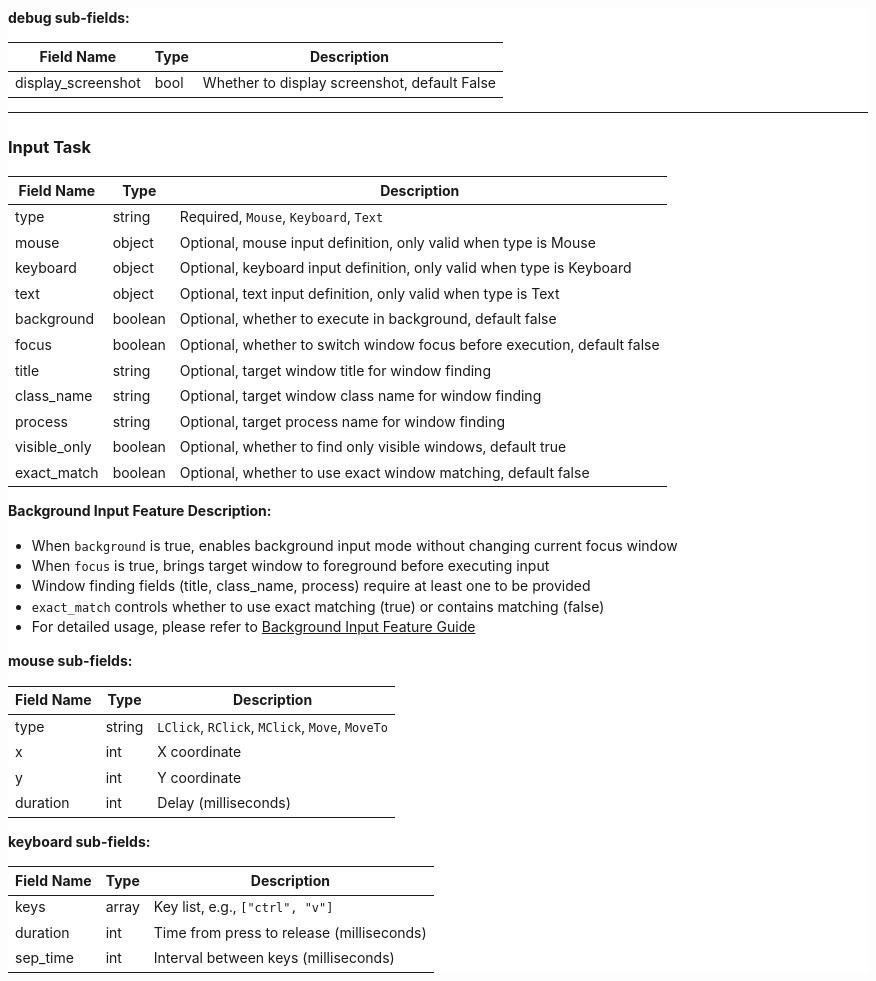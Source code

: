**debug sub-fields:**

| Field Name         | Type | Description                              |
| ------------------ | ---- | ---------------------------------------- |
| display_screenshot | bool | Whether to display screenshot, default False |

---

### Input Task

| Field Name   | Type    | Description                                                    |
| ------------ | ------- | -------------------------------------------------------------- |
| type         | string  | Required, `Mouse`, `Keyboard`, `Text`                          |
| mouse        | object  | Optional, mouse input definition, only valid when type is Mouse |
| keyboard     | object  | Optional, keyboard input definition, only valid when type is Keyboard |
| text         | object  | Optional, text input definition, only valid when type is Text  |
| background   | boolean | Optional, whether to execute in background, default false     |
| focus        | boolean | Optional, whether to switch window focus before execution, default false |
| title        | string  | Optional, target window title for window finding              |
| class_name   | string  | Optional, target window class name for window finding         |
| process      | string  | Optional, target process name for window finding              |
| visible_only | boolean | Optional, whether to find only visible windows, default true  |
| exact_match  | boolean | Optional, whether to use exact window matching, default false |

**Background Input Feature Description:**

- When `background` is true, enables background input mode without changing current focus window
- When `focus` is true, brings target window to foreground before executing input
- Window finding fields (title, class_name, process) require at least one to be provided
- `exact_match` controls whether to use exact matching (true) or contains matching (false)
- For detailed usage, please refer to [Background Input Feature Guide](BackgroundInput.MD)

**mouse sub-fields:**

| Field Name | Type   | Description                                    |
| ---------- | ------ | ---------------------------------------------- |
| type       | string | `LClick`, `RClick`, `MClick`, `Move`, `MoveTo` |
| x          | int    | X coordinate                                   |
| y          | int    | Y coordinate                                   |
| duration   | int    | Delay (milliseconds)                           |

**keyboard sub-fields:**

| Field Name | Type  | Description                               |
| ---------- | ----- | ----------------------------------------- |
| keys       | array | Key list, e.g., `["ctrl", "v"]`          |
| duration   | int   | Time from press to release (milliseconds) |
| sep_time   | int   | Interval between keys (milliseconds)      |
